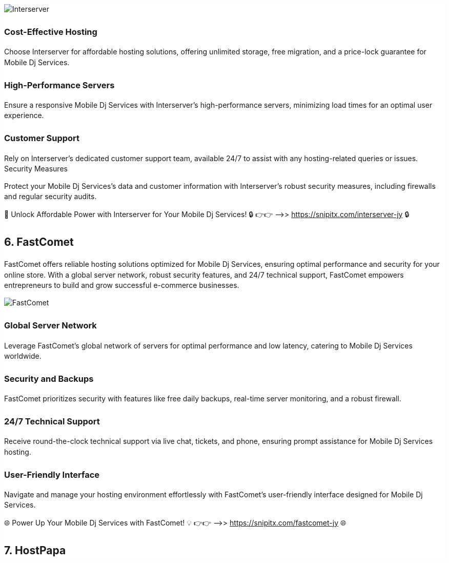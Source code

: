 ![Interserver](https://i.imgur.com/OM5dOEW.jpeg "Interserver Hosting")

### Cost-Effective Hosting
Choose Interserver for affordable hosting solutions, offering unlimited storage, free migration, and a price-lock guarantee for Mobile Dj Services.

### High-Performance Servers
Ensure a responsive Mobile Dj Services with Interserver’s high-performance servers, minimizing load times for an optimal user experience.

### Customer Support
Rely on Interserver’s dedicated customer support team, available 24/7 to assist with any hosting-related queries or issues.
Security Measures

Protect your Mobile Dj Services’s data and customer information with Interserver’s robust security measures, including firewalls and regular security audits.

💸 Unlock Affordable Power with Interserver for Your Mobile Dj Services! 🔒
👉👉 -->> https://snipitx.com/interserver-jy 🔒

## 6. FastComet

FastComet offers reliable hosting solutions optimized for Mobile Dj Services, ensuring optimal performance and security for your online store. With a global server network, robust security features, and 24/7 technical support, FastComet empowers entrepreneurs to build and grow successful e-commerce businesses.

![FastComet](https://i.imgur.com/7qgXuWp.png "FastComet Hosting")

### Global Server Network
Leverage FastComet’s global network of servers for optimal performance and low latency, catering to Mobile Dj Services worldwide.

### Security and Backups
FastComet prioritizes security with features like free daily backups, real-time server monitoring, and a robust firewall.

### 24/7 Technical Support
Receive round-the-clock technical support via live chat, tickets, and phone, ensuring prompt assistance for Mobile Dj Services hosting.

### User-Friendly Interface
Navigate and manage your hosting environment effortlessly with FastComet’s user-friendly interface designed for Mobile Dj Services.

🌐 Power Up Your Mobile Dj Services with FastComet! 💡
👉👉 -->> https://snipitx.com/fastcomet-jy 🌐

## 7. HostPapa
